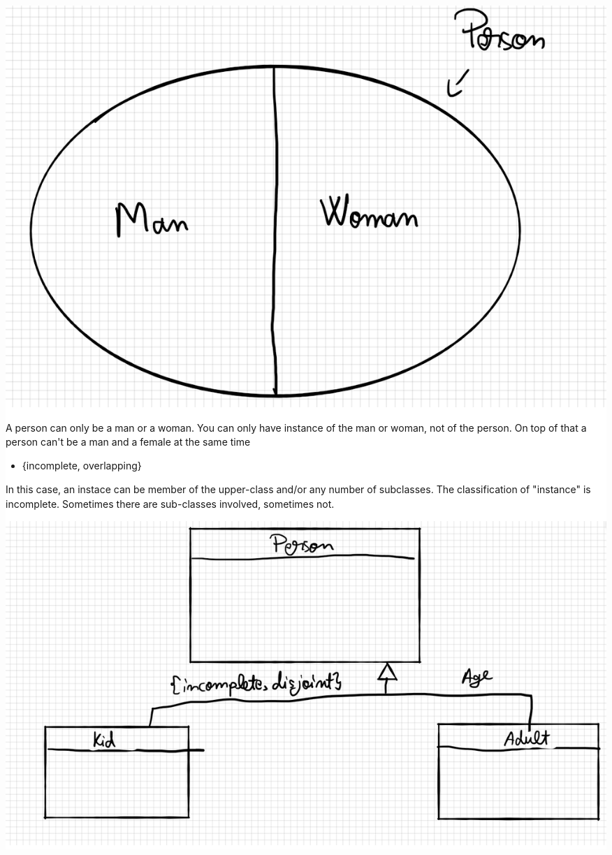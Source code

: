 ![Inheritance Groups Property Complete Disjoint Visualize](StructuralDiagrams/ClassDiagram/ClassDiagramScreenshotsForNotes///InheritanceGroups_Property_CompleteDisjoint_Visualize.PNG)

A person can only be a man or a woman. You can only have instance of the man or woman, not of the person. On top of that a person can't be a man and a female at the same time

* {incomplete, overlapping}

In this case, an instace can be member of the upper-class and/or any number of subclasses. The classification of "instance" is incomplete. Sometimes there are sub-classes involved, sometimes not.

![Inheritance Groups Property Incomplete Overlapping](StructuralDiagrams/ClassDiagram/ClassDiagramScreenshotsForNotes///InheritanceGroups_Property_IncompleteDisjoint.PNG)
